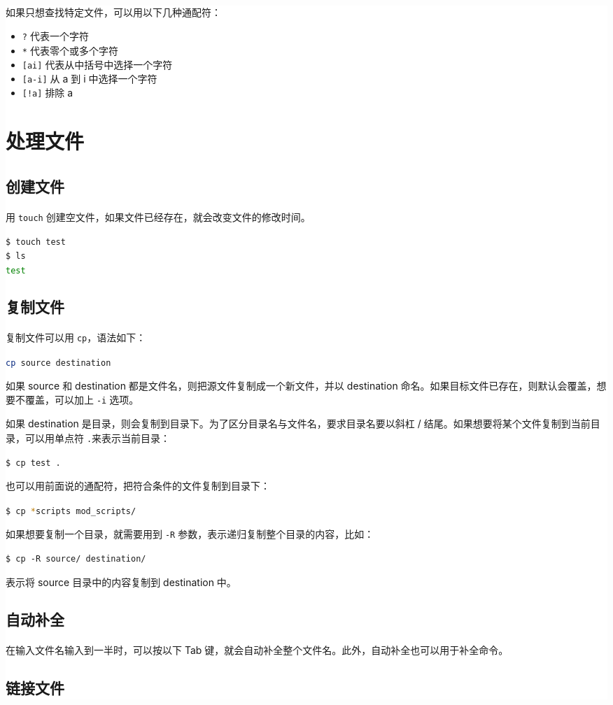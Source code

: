 如果只想查找特定文件，可以用以下几种通配符：

* `?` 代表一个字符
* `*` 代表零个或多个字符
* `[ai]` 代表从中括号中选择一个字符
* `[a-i]` 从 a 到 i 中选择一个字符
* `[!a]` 排除 a

# 处理文件

## 创建文件

用 `touch` 创建空文件，如果文件已经存在，就会改变文件的修改时间。

```bash
$ touch test
$ ls
test
```

## 复制文件

复制文件可以用 `cp`，语法如下：

```bash
cp source destination
```

如果 source 和 destination 都是文件名，则把源文件复制成一个新文件，并以 destination 命名。如果目标文件已存在，则默认会覆盖，想要不覆盖，可以加上 `-i` 选项。

如果 destination 是目录，则会复制到目录下。为了区分目录名与文件名，要求目录名要以斜杠 / 结尾。如果想要将某个文件复制到当前目录，可以用单点符 `.`来表示当前目录：

```bash
$ cp test .
```

也可以用前面说的通配符，把符合条件的文件复制到目录下：

```bash
$ cp *scripts mod_scripts/
```

如果想要复制一个目录，就需要用到 `-R` 参数，表示递归复制整个目录的内容，比如：

```
$ cp -R source/ destination/
```

表示将 source 目录中的内容复制到 destination 中。

## 自动补全

在输入文件名输入到一半时，可以按以下 Tab 键，就会自动补全整个文件名。此外，自动补全也可以用于补全命令。

## 链接文件
